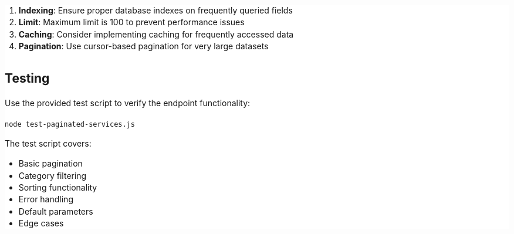 1. **Indexing**: Ensure proper database indexes on frequently queried fields
2. **Limit**: Maximum limit is 100 to prevent performance issues
3. **Caching**: Consider implementing caching for frequently accessed data
4. **Pagination**: Use cursor-based pagination for very large datasets

## Testing

Use the provided test script to verify the endpoint functionality:

```bash
node test-paginated-services.js
```

The test script covers:
- Basic pagination
- Category filtering
- Sorting functionality
- Error handling
- Default parameters
- Edge cases
